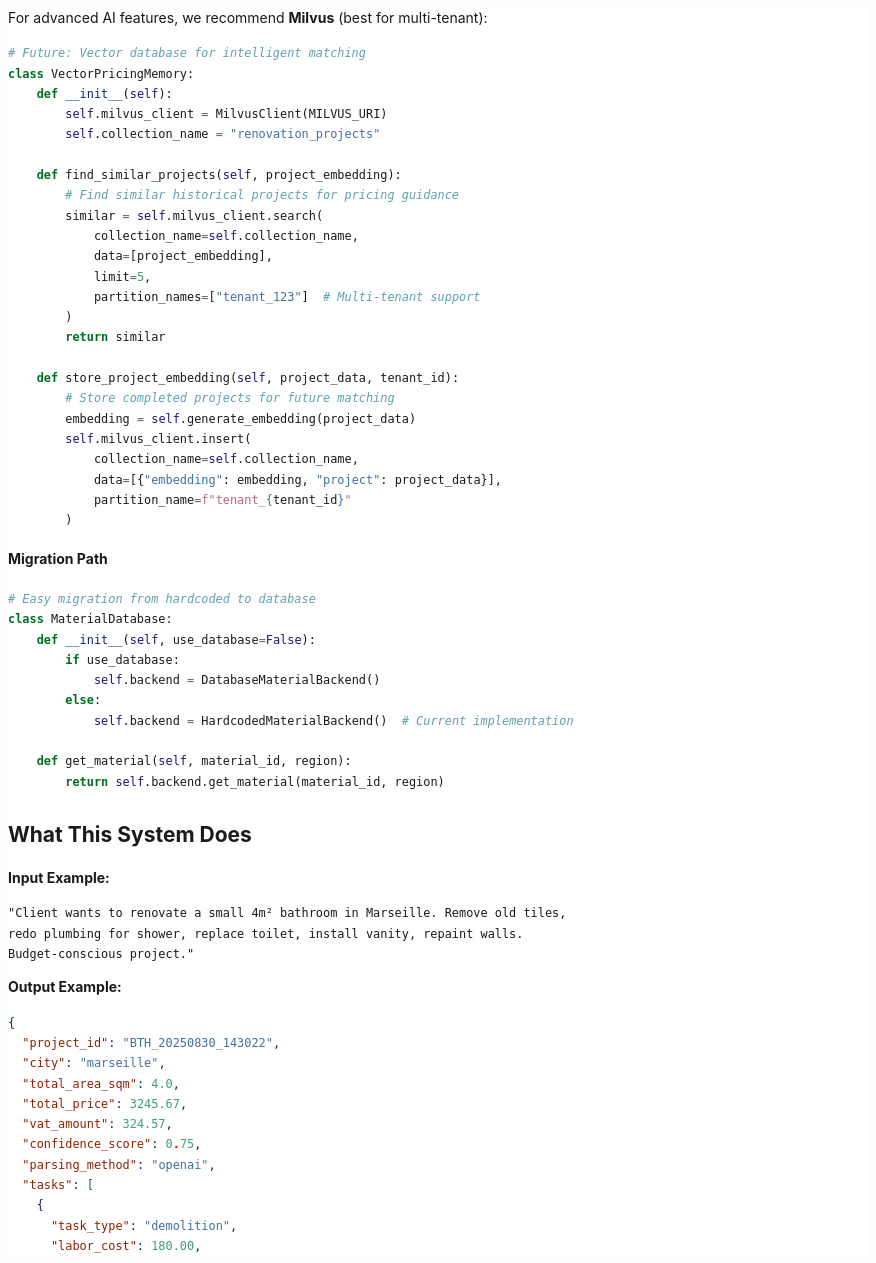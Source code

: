 For advanced AI features, we recommend **Milvus** (best for multi-tenant):

```python
# Future: Vector database for intelligent matching
class VectorPricingMemory:
    def __init__(self):
        self.milvus_client = MilvusClient(MILVUS_URI)
        self.collection_name = "renovation_projects"
    
    def find_similar_projects(self, project_embedding):
        # Find similar historical projects for pricing guidance
        similar = self.milvus_client.search(
            collection_name=self.collection_name,
            data=[project_embedding],
            limit=5,
            partition_names=["tenant_123"]  # Multi-tenant support
        )
        return similar
    
    def store_project_embedding(self, project_data, tenant_id):
        # Store completed projects for future matching
        embedding = self.generate_embedding(project_data)
        self.milvus_client.insert(
            collection_name=self.collection_name,
            data=[{"embedding": embedding, "project": project_data}],
            partition_name=f"tenant_{tenant_id}"
        )
```

#### **Migration Path**
```python
# Easy migration from hardcoded to database
class MaterialDatabase:
    def __init__(self, use_database=False):
        if use_database:
            self.backend = DatabaseMaterialBackend()
        else:
            self.backend = HardcodedMaterialBackend()  # Current implementation
    
    def get_material(self, material_id, region):
        return self.backend.get_material(material_id, region)
```

## What This System Does

**Input Example:**
```
"Client wants to renovate a small 4m² bathroom in Marseille. Remove old tiles, 
redo plumbing for shower, replace toilet, install vanity, repaint walls. 
Budget-conscious project."
```

**Output Example:**
```json
{
  "project_id": "BTH_20250830_143022",
  "city": "marseille", 
  "total_area_sqm": 4.0,
  "total_price": 3245.67,
  "vat_amount": 324.57,
  "confidence_score": 0.75,
  "parsing_method": "openai",
  "tasks": [
    {
      "task_type": "demolition",
      "labor_cost": 180.00,
```